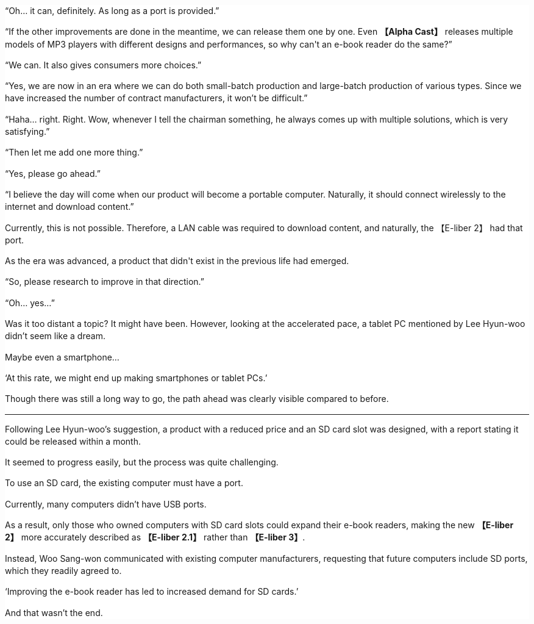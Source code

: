 “Oh… it can, definitely. As long as a port is provided.”

“If the other improvements are done in the meantime, we can release them one by one. Even **【Alpha Cast】** releases multiple models of MP3 players with different designs and performances, so why can't an e-book reader do the same?”

“We can. It also gives consumers more choices.”

“Yes, we are now in an era where we can do both small-batch production and large-batch production of various types. Since we have increased the number of contract manufacturers, it won’t be difficult.”

“Haha… right. Right. Wow, whenever I tell the chairman something, he always comes up with multiple solutions, which is very satisfying.”

“Then let me add one more thing.”

“Yes, please go ahead.”

“I believe the day will come when our product will become a portable computer. Naturally, it should connect wirelessly to the internet and download content.”

Currently, this is not possible. Therefore, a LAN cable was required to download content, and naturally, the 【E-liber 2】 had that port.

As the era was advanced, a product that didn't exist in the previous life had emerged.

“So, please research to improve in that direction.”

“Oh… yes…”

Was it too distant a topic? It might have been. However, looking at the accelerated pace, a tablet PC mentioned by Lee Hyun-woo didn’t seem like a dream.

Maybe even a smartphone…

‘At this rate, we might end up making smartphones or tablet PCs.’

Though there was still a long way to go, the path ahead was clearly visible compared to before.

* * *

Following Lee Hyun-woo’s suggestion, a product with a reduced price and an SD card slot was designed, with a report stating it could be released within a month.

It seemed to progress easily, but the process was quite challenging.

To use an SD card, the existing computer must have a port.

Currently, many computers didn’t have USB ports.

As a result, only those who owned computers with SD card slots could expand their e-book readers, making the new **【E-liber 2】** more accurately described as **【E-liber 2.1】** rather than **【E-liber 3】**.

Instead, Woo Sang-won communicated with existing computer manufacturers, requesting that future computers include SD ports, which they readily agreed to.

‘Improving the e-book reader has led to increased demand for SD cards.’

And that wasn’t the end.
